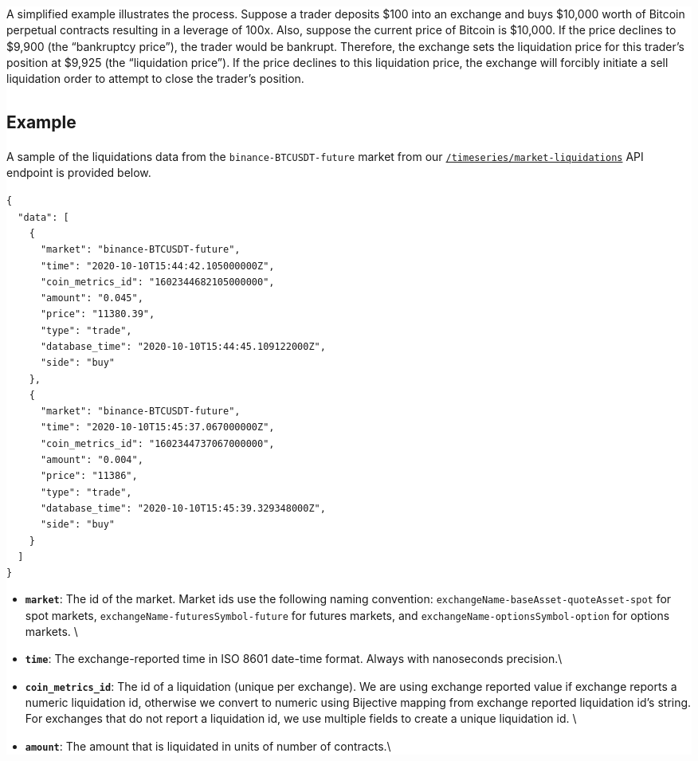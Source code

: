 A simplified example illustrates the process. Suppose a trader deposits $100 into an exchange and buys $10,000 worth of Bitcoin perpetual contracts resulting in a leverage of 100x. Also, suppose the current price of Bitcoin is $10,000. If the price declines to $9,900 (the “bankruptcy price”), the trader would be bankrupt. Therefore, the exchange sets the liquidation price for this trader’s position at $9,925 (the “liquidation price”). If the price declines to this liquidation price, the exchange will forcibly initiate a sell liquidation order to attempt to close the trader’s position.

## **Example**

A sample of the liquidations data from the `binance-BTCUSDT-future` market from our  [`/timeseries/market-liquidations`](https://docs.coinmetrics.io/api/v4#operation/getTimeseriesMarketLiquidations) API endpoint is provided below.&#x20;

```
{
  "data": [
    {
      "market": "binance-BTCUSDT-future",
      "time": "2020-10-10T15:44:42.105000000Z",
      "coin_metrics_id": "1602344682105000000",
      "amount": "0.045",
      "price": "11380.39",
      "type": "trade",
      "database_time": "2020-10-10T15:44:45.109122000Z",
      "side": "buy"
    },
    {
      "market": "binance-BTCUSDT-future",
      "time": "2020-10-10T15:45:37.067000000Z",
      "coin_metrics_id": "1602344737067000000",
      "amount": "0.004",
      "price": "11386",
      "type": "trade",
      "database_time": "2020-10-10T15:45:39.329348000Z",
      "side": "buy"
    }
  ]
}
```

* **`market`**: The id of the market. Market ids use the following naming convention: `exchangeName-baseAsset-quoteAsset-spot` for spot markets, `exchangeName-futuresSymbol-future` for futures markets, and `exchangeName-optionsSymbol-option` for options markets. \

* **`time`**: The exchange-reported time in ISO 8601 date-time format. Always with nanoseconds precision.\

* **`coin_metrics_id`**: The id of a liquidation (unique per exchange). We are using exchange reported value if exchange reports a numeric liquidation id, otherwise we convert to numeric using Bijective mapping from exchange reported liquidation id’s string. For exchanges that do not report a liquidation id, we use multiple fields to create a unique liquidation id. \

* **`amount`**: The amount that is liquidated in units of number of contracts.\
